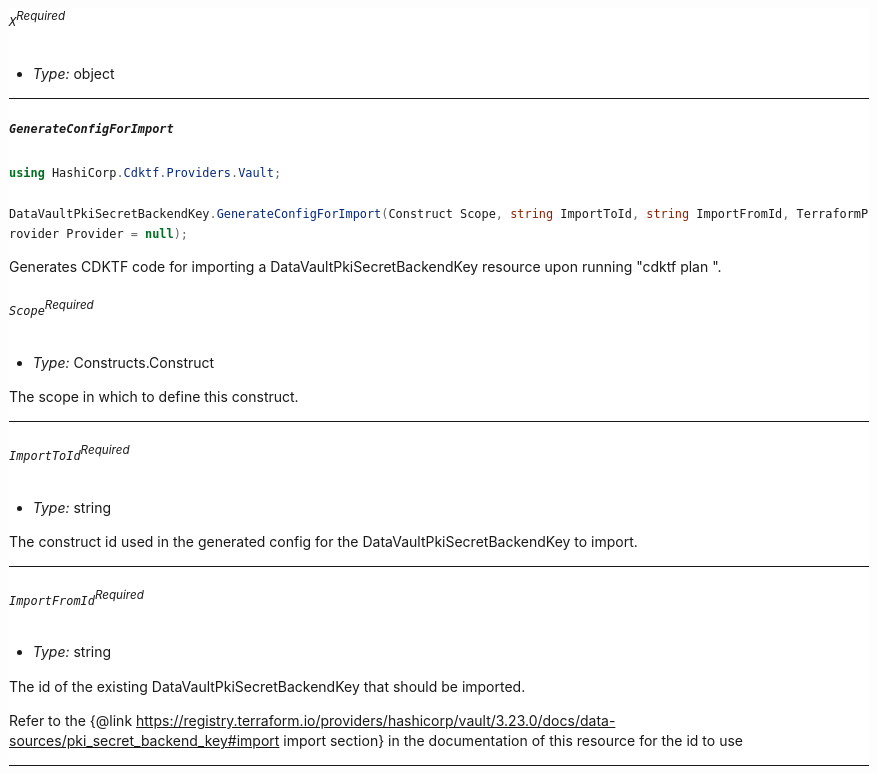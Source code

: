 ###### `X`<sup>Required</sup> <a name="X" id="@cdktf/provider-vault.dataVaultPkiSecretBackendKey.DataVaultPkiSecretBackendKey.isTerraformDataSource.parameter.x"></a>

- *Type:* object

---

##### `GenerateConfigForImport` <a name="GenerateConfigForImport" id="@cdktf/provider-vault.dataVaultPkiSecretBackendKey.DataVaultPkiSecretBackendKey.generateConfigForImport"></a>

```csharp
using HashiCorp.Cdktf.Providers.Vault;

DataVaultPkiSecretBackendKey.GenerateConfigForImport(Construct Scope, string ImportToId, string ImportFromId, TerraformProvider Provider = null);
```

Generates CDKTF code for importing a DataVaultPkiSecretBackendKey resource upon running "cdktf plan <stack-name>".

###### `Scope`<sup>Required</sup> <a name="Scope" id="@cdktf/provider-vault.dataVaultPkiSecretBackendKey.DataVaultPkiSecretBackendKey.generateConfigForImport.parameter.scope"></a>

- *Type:* Constructs.Construct

The scope in which to define this construct.

---

###### `ImportToId`<sup>Required</sup> <a name="ImportToId" id="@cdktf/provider-vault.dataVaultPkiSecretBackendKey.DataVaultPkiSecretBackendKey.generateConfigForImport.parameter.importToId"></a>

- *Type:* string

The construct id used in the generated config for the DataVaultPkiSecretBackendKey to import.

---

###### `ImportFromId`<sup>Required</sup> <a name="ImportFromId" id="@cdktf/provider-vault.dataVaultPkiSecretBackendKey.DataVaultPkiSecretBackendKey.generateConfigForImport.parameter.importFromId"></a>

- *Type:* string

The id of the existing DataVaultPkiSecretBackendKey that should be imported.

Refer to the {@link https://registry.terraform.io/providers/hashicorp/vault/3.23.0/docs/data-sources/pki_secret_backend_key#import import section} in the documentation of this resource for the id to use

---
